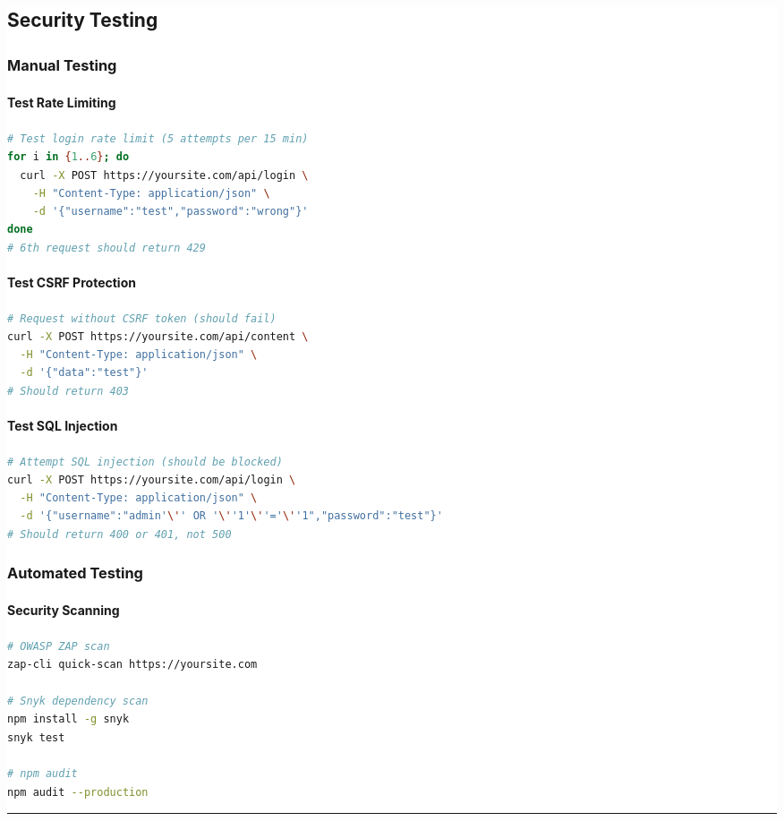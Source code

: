 
## Security Testing

### Manual Testing

#### Test Rate Limiting

```bash
# Test login rate limit (5 attempts per 15 min)
for i in {1..6}; do
  curl -X POST https://yoursite.com/api/login \
    -H "Content-Type: application/json" \
    -d '{"username":"test","password":"wrong"}'
done
# 6th request should return 429
```

#### Test CSRF Protection

```bash
# Request without CSRF token (should fail)
curl -X POST https://yoursite.com/api/content \
  -H "Content-Type: application/json" \
  -d '{"data":"test"}'
# Should return 403
```

#### Test SQL Injection

```bash
# Attempt SQL injection (should be blocked)
curl -X POST https://yoursite.com/api/login \
  -H "Content-Type: application/json" \
  -d '{"username":"admin'\'' OR '\''1'\''='\''1","password":"test"}'
# Should return 400 or 401, not 500
```

### Automated Testing

#### Security Scanning

```bash
# OWASP ZAP scan
zap-cli quick-scan https://yoursite.com

# Snyk dependency scan
npm install -g snyk
snyk test

# npm audit
npm audit --production
```

---
